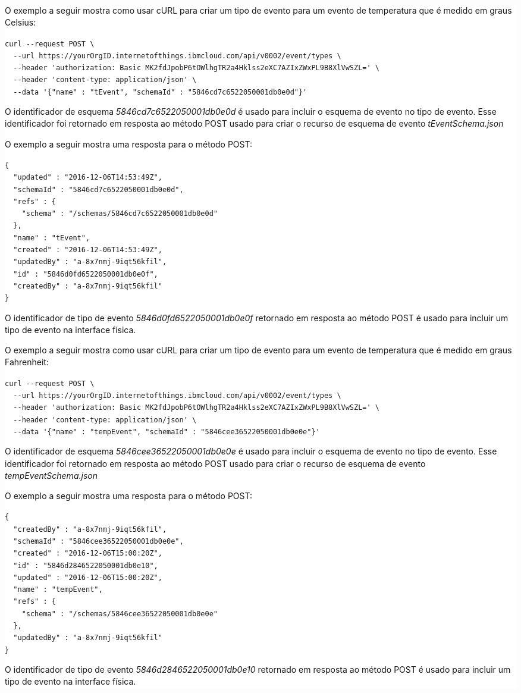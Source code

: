 
O exemplo a seguir mostra como usar cURL para criar um tipo de evento para um evento de temperatura que é medido em graus Celsius:

```
curl --request POST \
  --url https://yourOrgID.internetofthings.ibmcloud.com/api/v0002/event/types \
  --header 'authorization: Basic MK2fdJpobP6tOWlhgTR2a4Hklss2eXC7AZIxZWxPL9B8XlVwSZL=' \
  --header 'content-type: application/json' \
  --data '{"name" : "tEvent", "schemaId" : "5846cd7c6522050001db0e0d"}'
```

O identificador de esquema *5846cd7c6522050001db0e0d* é usado para incluir o esquema de evento no tipo de evento. Esse identificador foi retornado em resposta ao método POST usado para criar o recurso de esquema de evento *tEventSchema.json*

O exemplo a seguir mostra uma resposta para o método POST:

```
{
  "updated" : "2016-12-06T14:53:49Z",
  "schemaId" : "5846cd7c6522050001db0e0d",
  "refs" : {
    "schema" : "/schemas/5846cd7c6522050001db0e0d"
  },
  "name" : "tEvent",
  "created" : "2016-12-06T14:53:49Z",
  "updatedBy" : "a-8x7nmj-9iqt56kfil",
  "id" : "5846d0fd6522050001db0e0f",
  "createdBy" : "a-8x7nmj-9iqt56kfil"
}
```

O identificador de tipo de evento *5846d0fd6522050001db0e0f* retornado em resposta ao método POST é usado para incluir um tipo de evento na interface física.

O exemplo a seguir mostra como usar cURL para criar um tipo de evento para um evento de temperatura que é medido em graus Fahrenheit:

```
curl --request POST \
  --url https://yourOrgID.internetofthings.ibmcloud.com/api/v0002/event/types \
  --header 'authorization: Basic MK2fdJpobP6tOWlhgTR2a4Hklss2eXC7AZIxZWxPL9B8XlVwSZL=' \
  --header 'content-type: application/json' \
  --data '{"name" : "tempEvent", "schemaId" : "5846cee36522050001db0e0e"}'
```
O identificador de esquema *5846cee36522050001db0e0e* é usado para incluir o esquema de evento no tipo de evento. Esse identificador foi retornado em resposta ao método POST usado para criar o recurso de esquema de evento *tempEventSchema.json*

O exemplo a seguir mostra uma resposta para o método POST:

```
{
  "createdBy" : "a-8x7nmj-9iqt56kfil",
  "schemaId" : "5846cee36522050001db0e0e",
  "created" : "2016-12-06T15:00:20Z",
  "id" : "5846d2846522050001db0e10",
  "updated" : "2016-12-06T15:00:20Z",
  "name" : "tempEvent",
  "refs" : {
    "schema" : "/schemas/5846cee36522050001db0e0e"
  },
  "updatedBy" : "a-8x7nmj-9iqt56kfil"
}
```
O identificador de tipo de evento *5846d2846522050001db0e10* retornado em resposta ao método POST é usado para incluir um tipo de evento na interface física.
